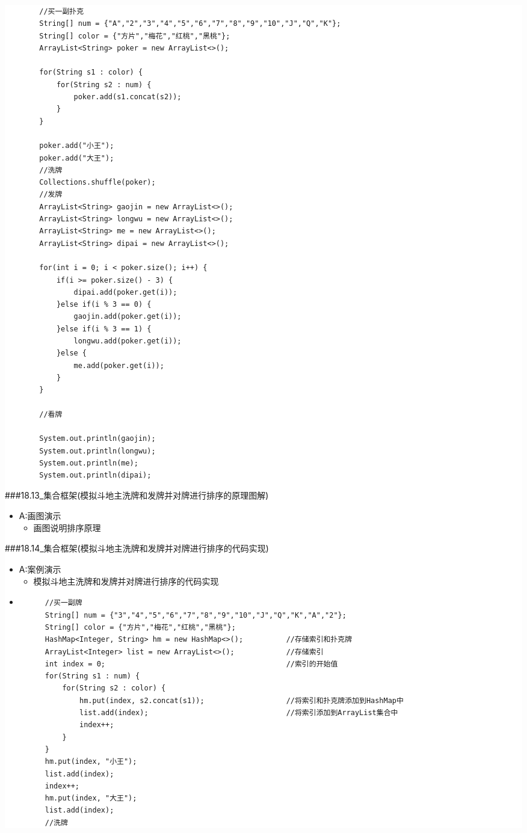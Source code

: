 			//买一副扑克
			String[] num = {"A","2","3","4","5","6","7","8","9","10","J","Q","K"};
			String[] color = {"方片","梅花","红桃","黑桃"};
			ArrayList<String> poker = new ArrayList<>();
			
			for(String s1 : color) {
				for(String s2 : num) {
					poker.add(s1.concat(s2));
				}
			}
			
			poker.add("小王");
			poker.add("大王");
			//洗牌
			Collections.shuffle(poker);
			//发牌
			ArrayList<String> gaojin = new ArrayList<>();
			ArrayList<String> longwu = new ArrayList<>();
			ArrayList<String> me = new ArrayList<>();
			ArrayList<String> dipai = new ArrayList<>();
			
			for(int i = 0; i < poker.size(); i++) {
				if(i >= poker.size() - 3) {
					dipai.add(poker.get(i));
				}else if(i % 3 == 0) {
					gaojin.add(poker.get(i));
				}else if(i % 3 == 1) {
					longwu.add(poker.get(i));
				}else {
					me.add(poker.get(i));
				}
			}
			
			//看牌
			
			System.out.println(gaojin);
			System.out.println(longwu);
			System.out.println(me);
			System.out.println(dipai);

###18.13_集合框架(模拟斗地主洗牌和发牌并对牌进行排序的原理图解)
* A:画图演示
	* 画图说明排序原理

###18.14_集合框架(模拟斗地主洗牌和发牌并对牌进行排序的代码实现)
* A:案例演示
	* 模拟斗地主洗牌和发牌并对牌进行排序的代码实现
* 
			//买一副牌
			String[] num = {"3","4","5","6","7","8","9","10","J","Q","K","A","2"};
			String[] color = {"方片","梅花","红桃","黑桃"};
			HashMap<Integer, String> hm = new HashMap<>();			//存储索引和扑克牌
			ArrayList<Integer> list = new ArrayList<>();			//存储索引
			int index = 0;											//索引的开始值
			for(String s1 : num) {
				for(String s2 : color) {
					hm.put(index, s2.concat(s1));					//将索引和扑克牌添加到HashMap中
					list.add(index);								//将索引添加到ArrayList集合中
					index++;
				}
			}
			hm.put(index, "小王");
			list.add(index);
			index++;
			hm.put(index, "大王");
			list.add(index);
			//洗牌